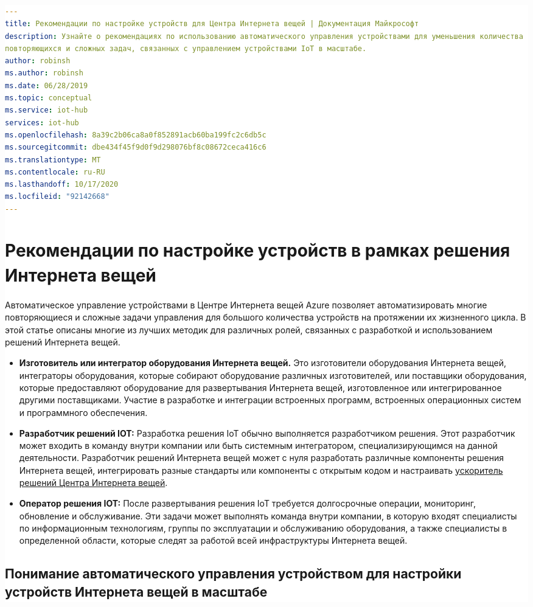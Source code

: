 ```yaml
---
title: Рекомендации по настройке устройств для Центра Интернета вещей | Документация Майкрософт
description: Узнайте о рекомендациях по использованию автоматического управления устройствами для уменьшения количества повторяющихся и сложных задач, связанных с управлением устройствами IoT в масштабе.
author: robinsh
ms.author: robinsh
ms.date: 06/28/2019
ms.topic: conceptual
ms.service: iot-hub
services: iot-hub
ms.openlocfilehash: 8a39c2b06ca8a0f852891acb60ba199fc2c6db5c
ms.sourcegitcommit: dbe434f45f9d0f9d298076bf8c08672ceca416c6
ms.translationtype: MT
ms.contentlocale: ru-RU
ms.lasthandoff: 10/17/2020
ms.locfileid: "92142668"
---
```

# <a name="best-practices-for-device-configuration-within-an-iot-solution"></a>Рекомендации по настройке устройств в рамках решения Интернета вещей

Автоматическое управление устройствами в Центре Интернета вещей Azure позволяет автоматизировать многие повторяющиеся и сложные задачи управления для большого количества устройств на протяжении их жизненного цикла. В этой статье описаны многие из лучших методик для различных ролей, связанных с разработкой и использованием решений Интернета вещей.

* **Изготовитель или интегратор оборудования Интернета вещей.** Это изготовители оборудования Интернета вещей, интеграторы оборудования, которые собирают оборудование различных изготовителей, или поставщики оборудования, которые предоставляют оборудование для развертывания Интернета вещей, изготовленное или интегрированное другими поставщиками. Участие в разработке и интеграции встроенных программ, встроенных операционных систем и программного обеспечения.

* **Разработчик решений IOT:** Разработка решения IoT обычно выполняется разработчиком решения. Этот разработчик может входить в команду внутри компании или быть системным интегратором, специализирующимся на данной деятельности. Разработчик решений Интернета вещей может с нуля разработать различные компоненты решения Интернета вещей, интегрировать разные стандарты или компоненты с открытым кодом и настраивать [ускоритель решений Центра Интернета вещей](../iot-accelerators/index.yml).

* **Оператор решения IOT:** После развертывания решения IoT требуется долгосрочные операции, мониторинг, обновление и обслуживание. Эти задачи может выполнять команда внутри компании, в которую входят специалисты по информационным технологиям, группы по эксплуатации и обслуживанию оборудования, а также специалисты в определенной области, которые следят за работой всей инфраструктуры Интернета вещей.

## <a name="understand-automatic-device-management-for-configuring-iot-devices-at-scale"></a>Понимание автоматического управления устройством для настройки устройств Интернета вещей в масштабе
